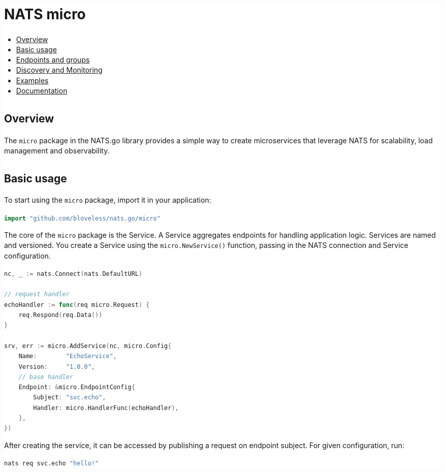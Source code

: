 # NATS micro

- [Overview](#overview)
- [Basic usage](#basic-usage)
- [Endpoints and groups](#endpoints-and-groups)
- [Discovery and Monitoring](#discovery-and-monitoring)
- [Examples](#examples)
- [Documentation](#documentation)

## Overview

The `micro` package in the NATS.go library provides a simple way to create
microservices that leverage NATS for scalability, load management and
observability.

## Basic usage

To start using the `micro` package, import it in your application:

```go
import "github.com/bloveless/nats.go/micro"
```

The core of the `micro` package is the Service. A Service aggregates endpoints
for handling application logic. Services are named and versioned. You create a
Service using the `micro.NewService()` function, passing in the NATS connection
and Service configuration.

```go
nc, _ := nats.Connect(nats.DefaultURL)

// request handler
echoHandler := func(req micro.Request) {
    req.Respond(req.Data())
}

srv, err := micro.AddService(nc, micro.Config{
    Name:        "EchoService",
    Version:     "1.0.0",
    // base handler
    Endpoint: &micro.EndpointConfig{
        Subject: "svc.echo",
        Handler: micro.HandlerFunc(echoHandler),
    },
})
```

After creating the service, it can be accessed by publishing a request on
endpoint subject. For given configuration, run:

```sh
nats req svc.echo "hello!"
```
